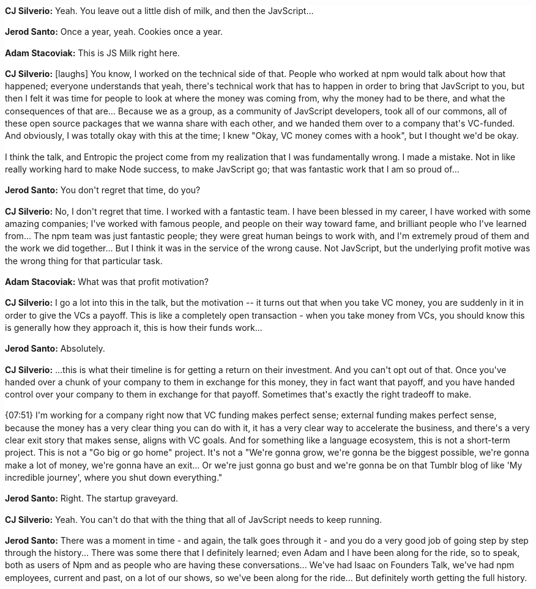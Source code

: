 **CJ Silverio:** Yeah. You leave out a little dish of milk, and then the JavScript...

**Jerod Santo:** Once a year, yeah. Cookies once a year.

**Adam Stacoviak:** This is JS Milk right here.

**CJ Silverio:** \[laughs\] You know, I worked on the technical side of that. People who worked at npm would talk about how that happened; everyone understands that yeah, there's technical work that has to happen in order to bring that JavScript to you, but then I felt it was time for people to look at where the money was coming from, why the money had to be there, and what the consequences of that are... Because we as a group, as a community of JavScript developers, took all of our commons, all of these open source packages that we wanna share with each other, and we handed them over to a company that's VC-funded. And obviously, I was totally okay with this at the time; I knew "Okay, VC money comes with a hook", but I thought we'd be okay.

I think the talk, and Entropic the project come from my realization that I was fundamentally wrong. I made a mistake. Not in like really working hard to make Node success, to make JavScript go; that was fantastic work that I am so proud of...

**Jerod Santo:** You don't regret that time, do you?

**CJ Silverio:** No, I don't regret that time. I worked with a fantastic team. I have been blessed in my career, I have worked with some amazing companies; I've worked with famous people, and people on their way toward fame, and brilliant people who I've learned from... The npm team was just fantastic people; they were great human beings to work with, and I'm extremely proud of them and the work we did together... But I think it was in the service of the wrong cause. Not JavScript, but the underlying profit motive was the wrong thing for that particular task.

**Adam Stacoviak:** What was that profit motivation?

**CJ Silverio:** I go a lot into this in the talk, but the motivation -- it turns out that when you take VC money, you are suddenly in it in order to give the VCs a payoff. This is like a completely open transaction - when you take money from VCs, you should know this is generally how they approach it, this is how their funds work...

**Jerod Santo:** Absolutely.

**CJ Silverio:** ...this is what their timeline is for getting a return on their investment. And you can't opt out of that. Once you've handed over a chunk of your company to them in exchange for this money, they in fact want that payoff, and you have handed control over your company to them in exchange for that payoff. Sometimes that's exactly the right tradeoff to make.

\{07:51\} I'm working for a company right now that VC funding makes perfect sense; external funding makes perfect sense, because the money has a very clear thing you can do with it, it has a very clear way to accelerate the business, and there's a very clear exit story that makes sense, aligns with VC goals. And for something like a language ecosystem, this is not a short-term project. This is not a "Go big or go home" project. It's not a "We're gonna grow, we're gonna be the biggest possible, we're gonna make a lot of money, we're gonna have an exit... Or we're just gonna go bust and we're gonna be on that Tumblr blog of like 'My incredible journey', where you shut down everything."

**Jerod Santo:** Right. The startup graveyard.

**CJ Silverio:** Yeah. You can't do that with the thing that all of JavScript needs to keep running.

**Jerod Santo:** There was a moment in time - and again, the talk goes through it - and you do a very good job of going step by step through the history... There was some there that I definitely learned; even Adam and I have been along for the ride, so to speak, both as users of Npm and as people who are having these conversations... We've had Isaac on Founders Talk, we've had npm employees, current and past, on a lot of our shows, so we've been along for the ride... But definitely worth getting the full history.
